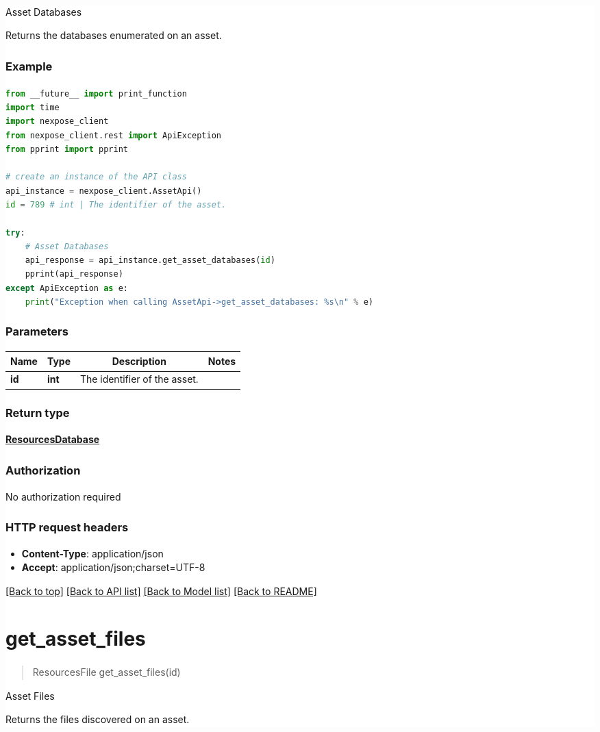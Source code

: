 Asset Databases

Returns the databases enumerated on an asset.

### Example
```python
from __future__ import print_function
import time
import nexpose_client
from nexpose_client.rest import ApiException
from pprint import pprint

# create an instance of the API class
api_instance = nexpose_client.AssetApi()
id = 789 # int | The identifier of the asset.

try:
    # Asset Databases
    api_response = api_instance.get_asset_databases(id)
    pprint(api_response)
except ApiException as e:
    print("Exception when calling AssetApi->get_asset_databases: %s\n" % e)
```

### Parameters

Name | Type | Description  | Notes
------------- | ------------- | ------------- | -------------
 **id** | **int**| The identifier of the asset. | 

### Return type

[**ResourcesDatabase**](ResourcesDatabase.md)

### Authorization

No authorization required

### HTTP request headers

 - **Content-Type**: application/json
 - **Accept**: application/json;charset=UTF-8

[[Back to top]](#) [[Back to API list]](../README.md#documentation-for-api-endpoints) [[Back to Model list]](../README.md#documentation-for-models) [[Back to README]](../README.md)

# **get_asset_files**
> ResourcesFile get_asset_files(id)

Asset Files

Returns the files discovered on an asset.
